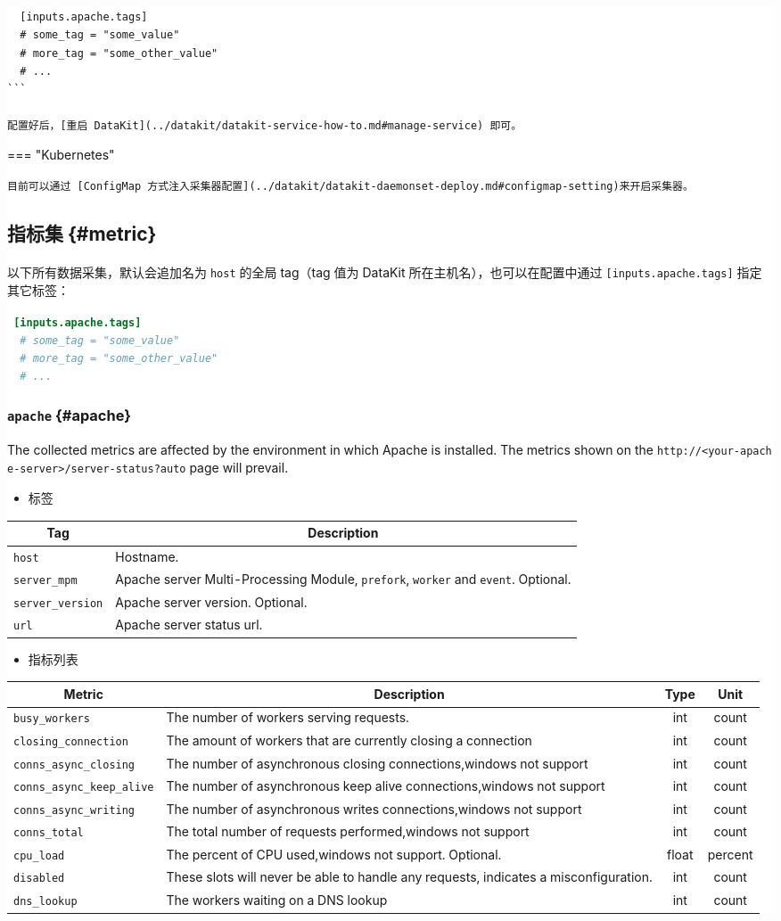       [inputs.apache.tags]
      # some_tag = "some_value"
      # more_tag = "some_other_value"
      # ... 
    ```

    配置好后，[重启 DataKit](../datakit/datakit-service-how-to.md#manage-service) 即可。

=== "Kubernetes"

    目前可以通过 [ConfigMap 方式注入采集器配置](../datakit/datakit-daemonset-deploy.md#configmap-setting)来开启采集器。


## 指标集 {#metric}

以下所有数据采集，默认会追加名为 `host` 的全局 tag（tag 值为 DataKit 所在主机名），也可以在配置中通过 `[inputs.apache.tags]` 指定其它标签：

``` toml
 [inputs.apache.tags]
  # some_tag = "some_value"
  # more_tag = "some_other_value"
  # ...
```



### `apache` {#apache}

The collected metrics are affected by the environment in which Apache is installed. The metrics shown on the `http://<your-apache-server>/server-status?auto` page will prevail.

- 标签


| Tag | Description |
|  ----  | --------|
|`host`|Hostname.|
|`server_mpm`|Apache server Multi-Processing Module, `prefork`, `worker` and `event`. Optional.|
|`server_version`|Apache server version. Optional.|
|`url`|Apache server status url.|

- 指标列表


| Metric | Description | Type | Unit |
| ---- |---- | :---:    | :----: |
|`busy_workers`|The number of workers serving requests.|int|count|
|`closing_connection`|The amount of workers that are currently closing a connection|int|count|
|`conns_async_closing`|The number of asynchronous closing connections,windows not support|int|count|
|`conns_async_keep_alive`|The number of asynchronous keep alive connections,windows not support|int|count|
|`conns_async_writing`|The number of asynchronous writes connections,windows not support|int|count|
|`conns_total`|The total number of requests performed,windows not support|int|count|
|`cpu_load`|The percent of CPU used,windows not support. Optional.|float|percent|
|`disabled`|These slots will never be able to handle any requests, indicates a misconfiguration.|int|count|
|`dns_lookup`|The workers waiting on a DNS lookup|int|count|